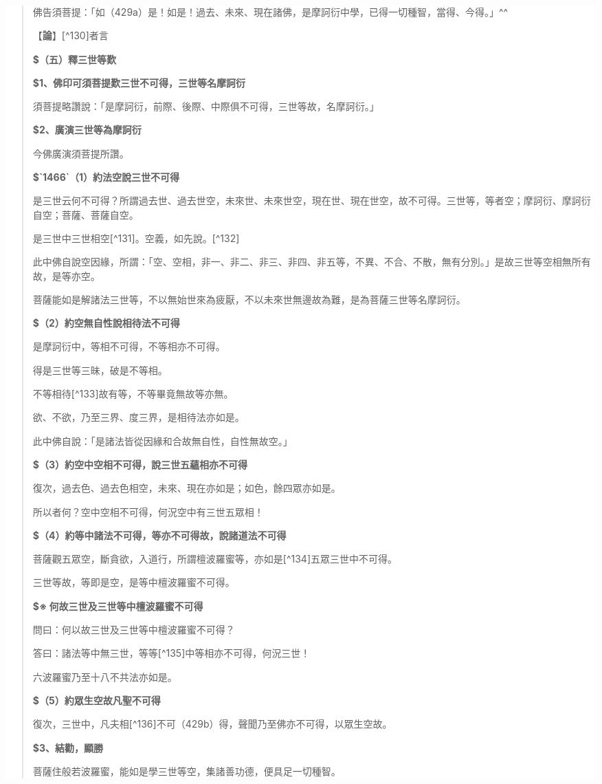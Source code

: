>
> 佛告須菩提：「如（429a）是！如是！過去、未來、現在諸佛，是摩訶衍中學，已得一切種智，當得、今得。」\^\^
>
> 【**論**】[^130]者言
>
> **\$（五）釋三世等歎**
>
> **\$1、佛印可須菩提歎三世不可得，三世等名摩訶衍**
>
> 須菩提略讚說：「是摩訶衍，前際、後際、中際俱不可得，三世等故，名摩訶衍。」
>
> **\$2、廣演三世等為摩訶衍**
>
> 今佛廣演須菩提所讚。
>
> **\$\`1466\`（1）約法空說三世不可得**
>
> 是三世云何不可得？所謂過去世、過去世空，未來世、未來世空，現在世、現在世空，故不可得。三世等，等者空；摩訶衍、摩訶衍自空；菩薩、菩薩自空。
>
> 是三世中三世相空[^131]。空義，如先說。[^132]
>
> 此中佛自說空因緣，所謂：「空、空相，非一、非二、非三、非四、非五等，不異、不合、不散，無有分別。」是故三世等空相無所有故，是等亦空。
>
> 菩薩能如是解諸法三世等，不以無始世來為疲厭，不以未來世無邊故為難，是為菩薩三世等名摩訶衍。
>
> **\$（2）約空無自性說相待法不可得**
>
> 是摩訶衍中，等相不可得，不等相亦不可得。
>
> 得是三世等三昧，破是不等相。
>
> 不等相待[^133]故有等，不等畢竟無故等亦無。
>
> 欲、不欲，乃至三界、度三界，是相待法亦如是。
>
> 此中佛自說：「是諸法皆從因緣和合故無自性，自性無故空。」
>
> **\$（3）約空中空相不可得，說三世五蘊相亦不可得**
>
> 復次，過去色、過去色相空，未來、現在亦如是；如色，餘四眾亦如是。
>
> 所以者何？空中空相不可得，何況空中有三世五眾相！
>
> **\$（4）約等中諸法不可得，等亦不可得故，說諸道法不可得**
>
> 菩薩觀五眾空，斷貪欲，入道行，所謂檀波羅蜜等，亦如是[^134]五眾三世中不可得。
>
> 三世等故，等即是空，是等中檀波羅蜜不可得。
>
> **\$※ 何故三世及三世等中檀波羅蜜不可得**
>
> 問曰：何以故三世及三世等中檀波羅蜜不可得？
>
> 答曰：諸法等中無三世，等等[^135]中等相亦不可得，何況三世！
>
> 六波羅蜜乃至十八不共法亦如是。
>
> **\$（5）約眾生空故凡聖不可得**
>
> 復次，三世中，凡夫相[^136]不可（429b）得，聲聞乃至佛亦不可得，以眾生空故。
>
> **\$3、結勸，顯勝**
>
> 菩薩住般若波羅蜜，能如是學三世等空，集諸善功德，便具足一切種智。

[^1]: （1）《大智度論疏》卷17：「\^第九品者名為〈集散品〉，即是命說分中第三大分，從此下去，始明善吉承命正說波若。就正說文中，大有四分：初，從此品、〈10
[^2]: 摩訶衍＝摩訶術【聖】下同。（大正25，422d，n.10）
[^3]: 勝出＝出勝【石】下同。（大正25，422d，n.11）
[^4]: 〔與〕－【宋】【元】【明】【宮】【聖】。（大正25，422d，n.12）
[^5]: 《大般若波羅蜜多經》卷417〈20
[^6]: 《大般若波羅蜜多經》卷417〈20
[^7]: （是）＋菩薩【宋】【元】【明】【宮】。（大正25，422d，n.13）
[^8]: 〔所謂〕－【宋】【元】【明】【宮】【聖】。（大正25，422d，n.14）
[^9]: 《大般若波羅蜜多經》卷417〈20
[^10]: 《大般若波羅蜜多經》卷417〈20
[^11]: 眼＋（觸）【石】。（大正25，422d，n.15）
[^12]: 勝出＝出勝【聖】【石】。（大正25，422d，n.16）
[^13]: 《大般若波羅蜜多經》卷417〈20
[^14]: （是）＋以【聖】。（大正25，422d，n.17）
[^15]: 無法非法＝非法無法【宋】【宮】【聖】。（大正25，422d，n.18）
[^16]: 《大般若波羅蜜多經》卷417〈20
[^17]: 《舍利弗阿毘曇論》卷8：「\^云何性人？若人次第住凡夫勝法，若法即滅，上正決定，是名性人。云何性人？若人成就性法。何等性法？若無常、苦、空、無我，思惟涅槃寂滅，不定心，未上正決定如實人，若受、想、思、觸、思惟、覺、觀、見、慧解脫、無癡，順信、悅、喜、心進、信、欲、不放逸、念、意識界、意界，若如實身戒、口戒，是名性法。若人此法成就，是名性人。\^\^」（大正28，585a14-20）
[^18]: （若）＋須【聖】【石】。（大正25，423d，n.1）
[^19]: （1）《大般若波羅蜜多經》卷418〈20
[^20]: 是＝者【聖】。（大正25，423d，n.2）
[^21]: 〔是〕－【宋】【元】【明】【宮】【聖】【石】。（大正25，423d，n.2）
[^22]: 《大般若波羅蜜多經》卷418〈20
[^23]: 《大般若波羅蜜多經》卷418〈20
[^24]: （能令）＋眾生【元】【明】。（大正25，423d，n.11）
[^25]: 《大般若波羅蜜多經》卷418〈20
[^26]: （論）＋者【元】【明】【石】。（大正25，423d，n.12）
[^27]: 《正觀》（6），p.139：《大智度論》卷46〈18
[^28]: 逃遁：逃走，逃避。（《漢語大詞典》（十），p.799）
[^29]: 免＝勉【石】。（大正25，423d，n.13）
[^30]: 全＝令【聖】。（大正25，423d，n.14）
[^31]: （1）濟：3.越過，度過。（《漢語大詞典》（六），p.190）
[^32]: 三乘：出離不同。（印順法師，《大智度論筆記》〔E008〕p.300）
[^33]: 將欲＝欲將【宋】【元】【明】【宮】【石】＝欲持【聖】。（大正25，423d，n.16）
[^34]: 參見《摩訶般若波羅蜜經》卷5〈18 問乘品（摩訶衍品）〉、〈19
[^35]: 磨＝摩【宋】【元】【明】【宮】。（大正25，424d，n.1）
[^36]: （1）無為：三義言無。（印順法師，《大智度論筆記》〔E005〕p.295）
[^37]: 「如、法性、實際」，參見《大智度論》卷32（大正25，297b22-299a21）。
[^38]: 不＋（可）【元】【明】。（大正25，424d，n.2）
[^39]: ┌一、世間檀著故有，出世檀無故空。
[^40]: 六度：說有、說無三義。（印順法師，《大智度論筆記》〔E008〕p.300）
[^41]: 案：依論文，本段文句可包含經中所說「\^六波羅蜜無法、非法」乃至「眾生於無餘涅槃中已滅、今滅、當滅\^\^」等內容，說明六度、十八空等非實有，及諸佛三十二相乃至佛轉法輪度眾生入涅槃等皆非實有。為方便計，此段文句列於「別相說」之下。
[^42]: 直：31.副詞。特，但，只不過。（《漢語大詞典》（一），p.853）
[^43]: 寶＝實【聖】。（大正25，424d，n.4）
[^44]: 涅槃：實無眾生可滅。（印順法師，《大智度論筆記》［E008）p.300）
[^45]: （1）《佛說海龍王經》卷2（大正15，142c21-144a23）、卷3（大正15，149b21-150c5）。
[^46]: 大智度經論卷第五十三首【石】，〔大智度論〕－【明】【聖】。（大正25，424d，n.8）
[^47]: 含受品＝等空品【宮】，〔含受品〕－【聖】。（大正25，424d，n.9）
[^48]: 二十三＝二十三品。（大正25，424d，n.10）
[^49]: （亦）＋如【聖】。（大正25，424d，n.12）
[^50]: 知＝覺【聖】【石】。（大正25，424d，n.14）
[^51]: 識＝證【聖】。（大正25，424d，n.16）
[^52]: 《大般若波羅蜜多經》卷418〈21
[^53]: 《大般若波羅蜜多經》卷418〈21
[^54]: 〔無〕－【宋】【元】【明】【宮】。（大正25，424d，n.17）
[^55]: 姓＝性【宋】【元】【明】【宮】【聖】【石】。（大正25，424d，n.18）
[^56]: （人）＋地【宮】【聖】【石】。（大正25，424d，n.19）
[^57]: 辦＝作【聖】【石】。（大正25，424d，n.20）
[^58]: 至＋（無）【元】【明】。（大正25，424d，n.22）
[^59]: （1）《大般若波羅蜜多經》卷418〈21
[^60]: 〔無〕－【宋】【宮】。（大正25，424d，n.22）
[^61]: 《大般若波羅蜜多經》卷418〈21
[^62]: 樂＝苦【宋】【宮】。（大正25，424d，n.23）
[^63]: 苦＝樂【宋】【宮】。（大正25，425d，n.1）
[^64]: （論）＋【論】【元】【明】。（大正25，425d，n.2）
[^65]: 〔者言〕－【石】。（大正25，425d，n.3）
[^66]: ┌世間檀是有為，色法不同虛空
[^67]: 〔所〕－【宋】【元】【明】【宮】【聖】【石】。（大正25，425d，n.4）
[^68]: 《大般若波羅蜜多經》卷418〈21
[^69]: 《大般若波羅蜜多經》卷418〈21
[^70]: 性地＝法性【聖】【石】。（大正25，426d，n.2）
[^71]: ┌不說廣大無邊故能含受
[^72]: 受＝愛【聖】。（大正25，426d，n.4）
[^73]: 故＝性【宋】【元】【明】。（大正25，426d，n.5）
[^74]: （1）《中論》卷1〈5
[^75]: 〔有〕－【宋】【元】【明】【宮】。（大正25，426d，n.7）
[^76]: 參見《大智度論》卷64〈43 無作實相品〉：
[^77]: 〔若〕－【宮】【聖】【石】。（大正25，426d，n.8）
[^78]: 參見《中論》卷1〈5
[^79]: 已＝以【宋】【元】【明】【宮】。（大正25，426d，n.10）
[^80]: 參見《中論》卷1〈5
[^81]: 參見《中論》卷1〈5
[^82]: 參見《中論》卷1〈5
[^83]: 〔繫〕－【宋】【元】【明】【宮】【聖】【石】。（大正25，427d，n.6）
[^84]: 數事數事＝數數事事【元】【明】【聖】【石】。（大正25，427d，n.7）
[^85]: 〔無邊〕－【聖】【石】。（大正25，427d，n.8）
[^86]: 量＝無【聖】。（大正25，427d，n.9）
[^87]: 竟＝意【聖】。（大正25，427d，n.10）
[^88]: 〔無〕－【宋】【元】【明】【宮】【聖】。（大正25，427d，n.11）
[^89]: 〔說〕－【宋】【元】【明】【宮】【聖】【石】。（大正25，427d，n.12）
[^90]: 實際：末後妙法。（印順法師，《大智度論筆記》［E008］p.300）
[^91]: 《大般若波羅蜜多經》卷419〈21
[^92]: 《大般若波羅蜜多經》卷419〈21
[^93]: 《大般若波羅蜜多經》卷419〈21
[^94]: 〔色如無所......色〕三十五字－【聖】。（大正25，427d，n.13）
[^95]: 《大般若波羅蜜多經》卷419〈21
[^96]: 《大般若波羅蜜多經》卷419〈21
[^97]: 《大般若波羅蜜多經》卷419〈21
[^98]: （無）＋法【石】。（大正25，427d，n.14）
[^99]: 〔如〕－【石】。（大正25，427d，n.15）
[^100]: 如性＝性如【宋】【元】【明】【宮】，〔如〕－【石】。（大正25，427d，n.16）
[^101]: 《大般若波羅蜜多經》卷419〈21
[^102]: 〔法〕－【聖】。（大正25，427d，n.18）
[^103]: 《大般若波羅蜜多經》卷419〈21